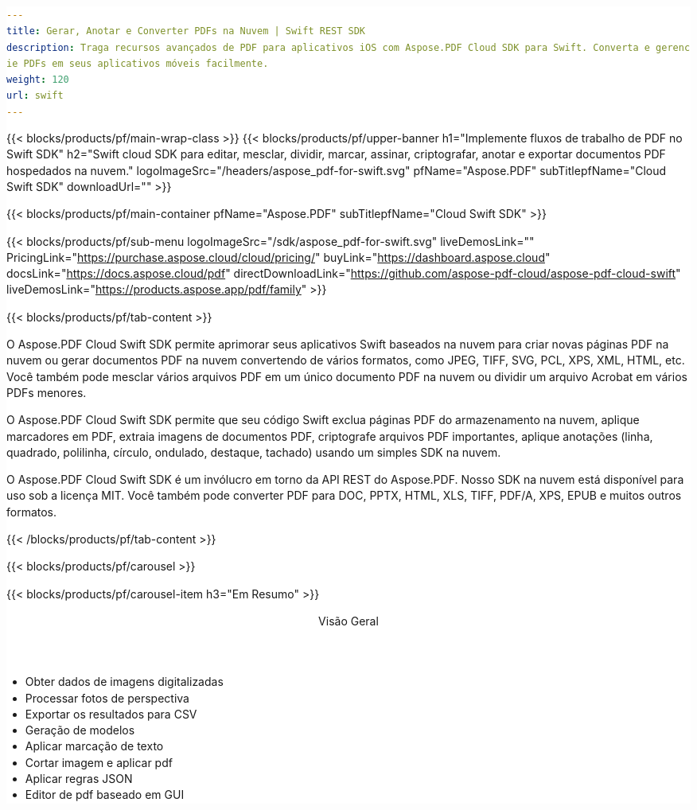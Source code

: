 ```yaml
---
title: Gerar, Anotar e Converter PDFs na Nuvem | Swift REST SDK
description: Traga recursos avançados de PDF para aplicativos iOS com Aspose.PDF Cloud SDK para Swift. Converta e gerencie PDFs em seus aplicativos móveis facilmente.
weight: 120
url: swift
---
```


{{< blocks/products/pf/main-wrap-class >}}
{{< blocks/products/pf/upper-banner h1="Implemente fluxos de trabalho de PDF no Swift SDK" h2="Swift cloud SDK para editar, mesclar, dividir, marcar, assinar, criptografar, anotar e exportar documentos PDF hospedados na nuvem." logoImageSrc="/headers/aspose_pdf-for-swift.svg" pfName="Aspose.PDF" subTitlepfName="Cloud Swift SDK" downloadUrl="" >}}

{{< blocks/products/pf/main-container pfName="Aspose.PDF" subTitlepfName="Cloud Swift SDK" >}}

{{< blocks/products/pf/sub-menu logoImageSrc="/sdk/aspose_pdf-for-swift.svg" liveDemosLink="" PricingLink="https://purchase.aspose.cloud/cloud/pricing/" buyLink="https://dashboard.aspose.cloud" docsLink="https://docs.aspose.cloud/pdf" directDownloadLink="https://github.com/aspose-pdf-cloud/aspose-pdf-cloud-swift" liveDemosLink="https://products.aspose.app/pdf/family" >}}

{{< blocks/products/pf/tab-content >}}
<p>O Aspose.PDF Cloud Swift SDK permite aprimorar seus aplicativos Swift baseados na nuvem para criar novas páginas PDF na nuvem ou gerar documentos PDF na nuvem convertendo de vários formatos, como JPEG, TIFF, SVG, PCL, XPS, XML, HTML, etc. Você também pode mesclar vários arquivos PDF em um único documento PDF na nuvem ou dividir um arquivo Acrobat em vários PDFs menores.</p>
<p>O Aspose.PDF Cloud Swift SDK permite que seu código Swift exclua páginas PDF do armazenamento na nuvem, aplique marcadores em PDF, extraia imagens de documentos PDF, criptografe arquivos PDF importantes, aplique anotações (linha, quadrado, polilinha, círculo, ondulado, destaque, tachado) usando um simples SDK na nuvem.</p>
<p>O Aspose.PDF Cloud Swift SDK é um invólucro em torno da API REST do Aspose.PDF. Nosso SDK na nuvem está disponível para uso sob a licença MIT. Você também pode converter PDF para DOC, PPTX, HTML, XLS, TIFF, PDF/A, XPS, EPUB e muitos outros formatos.</p>
{{< /blocks/products/pf/tab-content >}}


{{< blocks/products/pf/carousel >}}

{{< blocks/products/pf/carousel-item h3="Em Resumo"  >}}
<div class="diagram1 d1-cloud">
<div class="d1-row">
<div class="d1-col d1-left"> </div>

<div class="d1-col d1-right"><header><i class="fa fa-barcode"> </i>Visão Geral</header><ul><li>Obter dados de imagens digitalizadas</li>
<li>Processar fotos de perspectiva</li>
<li>Exportar os resultados para CSV</li>
<li>Geração de modelos</li>
<li>Aplicar marcação de texto</li>
<li>Cortar imagem e aplicar pdf</li>
<li>Aplicar regras JSON</li>
<li>Editor de pdf baseado em GUI</li>
</ul></div>
</div>
